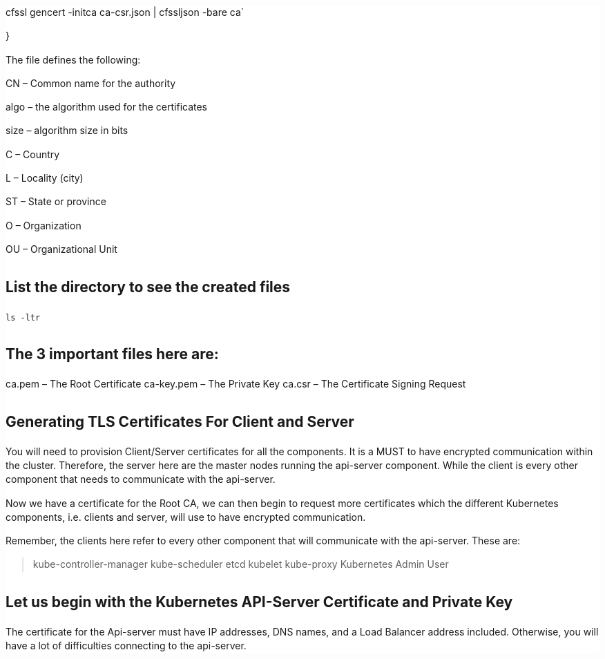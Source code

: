 cfssl gencert -initca ca-csr.json | cfssljson -bare ca`

} 

The file defines the following:

CN – Common name for the authority

algo – the algorithm used for the certificates

size – algorithm size in bits

C – Country

L – Locality (city)

ST – State or province

O – Organization

OU – Organizational Unit

## List the directory to see the created files

`ls -ltr`

## The 3 important files here are:
ca.pem – The Root Certificate 
ca-key.pem – The Private Key 
ca.csr – The Certificate Signing Request

## Generating TLS Certificates For Client and Server

You will need to provision Client/Server certificates for all the components. It is a MUST to have encrypted communication within the cluster. Therefore, the server here are the master nodes running the api-server component. While the client is every other component that needs to communicate with the api-server.

Now we have a certificate for the Root CA, we can then begin to request more certificates which the different Kubernetes components, i.e. clients and server, will use to have encrypted communication.

Remember, the clients here refer to every other component that will communicate with the api-server. These are:

> kube-controller-manager 
> kube-scheduler 
> etcd 
> kubelet 
> kube-proxy 
> Kubernetes Admin User

## Let us begin with the Kubernetes API-Server Certificate and Private Key

The certificate for the Api-server must have IP addresses, DNS names, and a Load Balancer address included. Otherwise, you will have a lot of difficulties connecting to the api-server.
